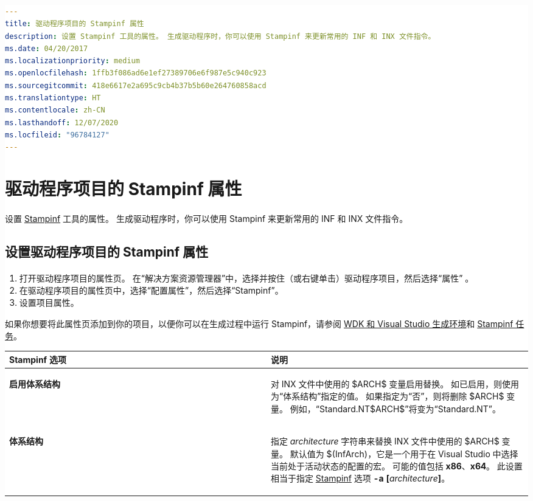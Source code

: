 ```yaml
---
title: 驱动程序项目的 Stampinf 属性
description: 设置 Stampinf 工具的属性。 生成驱动程序时，你可以使用 Stampinf 来更新常用的 INF 和 INX 文件指令。
ms.date: 04/20/2017
ms.localizationpriority: medium
ms.openlocfilehash: 1ffb3f086ad6e1ef27389706e6f987e5c940c923
ms.sourcegitcommit: 418e6617e2a695c9cb4b37b5b60e264760858acd
ms.translationtype: HT
ms.contentlocale: zh-CN
ms.lasthandoff: 12/07/2020
ms.locfileid: "96784127"
---
```

# <a name="stampinf-properties-for-driver-projects"></a>驱动程序项目的 Stampinf 属性

设置 [Stampinf](../devtest/stampinf.md) 工具的属性。 生成驱动程序时，你可以使用 Stampinf 来更新常用的 INF 和 INX 文件指令。

## <a name="span-idsetting_stampinf_properties_for_driver_projectsspanspan-idsetting_stampinf_properties_for_driver_projectsspanspan-idsetting_stampinf_properties_for_driver_projectsspansetting-stampinf-properties-for-driver-projects"></a><span id="Setting_Stampinf_properties_for_driver_projects"></span><span id="setting_stampinf_properties_for_driver_projects"></span><span id="SETTING_STAMPINF_PROPERTIES_FOR_DRIVER_PROJECTS"></span>设置驱动程序项目的 Stampinf 属性


1.  打开驱动程序项目的属性页。 在“解决方案资源管理器”中，选择并按住（或右键单击）驱动程序项目，然后选择“属性” 。
2.  在驱动程序项目的属性页中，选择“配置属性”，然后选择“Stampinf”。
3.  设置项目属性。

如果你想要将此属性页添加到你的项目，以便你可以在生成过程中运行 Stampinf，请参阅 [WDK 和 Visual Studio 生成环境](../devtest/wdk-and-visual-studio-build-environment.md)和 [Stampinf 任务](../devtest/stampinf.md)。

<table>
<colgroup>
<col width="50%" />
<col width="50%" />
</colgroup>
<thead>
<tr class="header">
<th align="left">Stampinf 选项</th>
<th align="left">说明</th>
</tr>
</thead>
<tbody>
<tr class="odd">
<td align="left"><p><span id="Enable_Architecture"></span><span id="enable_architecture"></span><span id="ENABLE_ARCHITECTURE"></span><strong>启用体系结构</strong></p></td>
<td align="left"><p>对 INX 文件中使用的 $ARCH$ 变量启用替换。 如已启用，则使用为“体系结构”指定的值。 如果指定为“否”，则将删除 $ARCH$ 变量。 例如，“Standard.NT$ARCH$”将变为“Standard.NT”。</p></td>
</tr>
<tr class="even">
<td align="left"><p><span id="Architecture"></span><span id="architecture"></span><span id="ARCHITECTURE"></span><strong>体系结构</strong></p></td>
<td align="left"><p>指定 <em>architecture</em> 字符串来替换 INX 文件中使用的 $ARCH$ 变量。 默认值为 $(InfArch)，它是一个用于在 Visual Studio 中选择当前处于活动状态的配置的宏。 可能的值包括 <strong>x86</strong>、<strong>x64</strong>。 此设置相当于指定 <a href="/windows-hardware/drivers/devtest/stampinf" data-raw-source="[Stampinf](../devtest/stampinf.md)">Stampinf</a> 选项 <strong>-a [</strong><em>architecture</em><strong>]</strong>。</p></td>
</tr>
<tr class="odd">